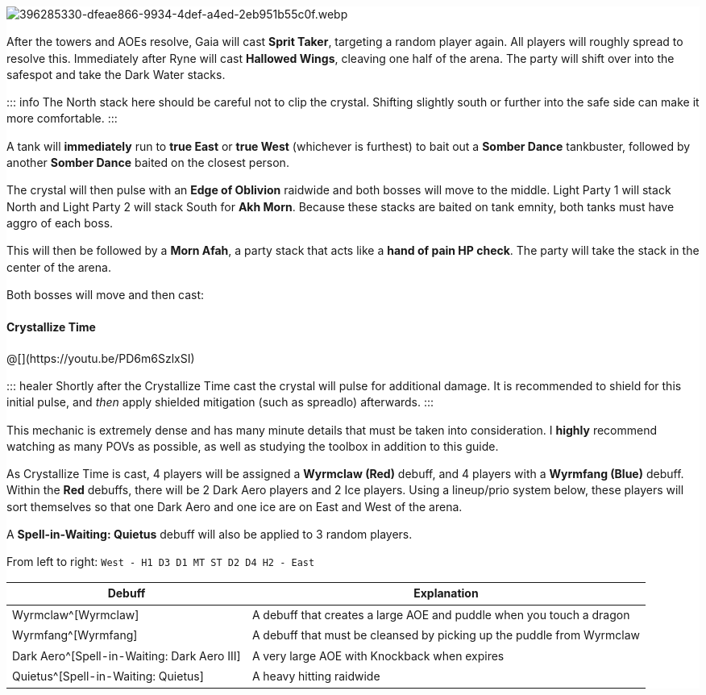 ![396285330-dfeae866-9934-4def-a4ed-2eb951b55c0f.webp](/images/fru-darklit-swap.webp)

After the towers and AOEs resolve, Gaia will cast **Sprit Taker**, targeting a random player again. All players will roughly spread to resolve this. Immediately after Ryne will cast **Hallowed Wings**, cleaving one half of the arena. The party will shift over into the safespot and take the Dark Water stacks. 

::: info
The North stack here should be careful not to clip the crystal. Shifting slightly south or further into the safe side can make it more comfortable.
:::

A tank will **immediately** run to **true East** or **true West** (whichever is furthest) to bait out a **Somber Dance** tankbuster, followed by another **Somber Dance** baited on the closest person.

The crystal will then pulse with an **Edge of Oblivion** raidwide and both bosses will move to the middle. Light Party 1 will stack North and Light Party 2 will stack South for **Akh Morn**. Because these stacks are baited on tank emnity, both tanks must have aggro of each boss.

This will then be followed by a **Morn Afah**, a party stack that acts like a **hand of pain HP check**. The party will take the stack in the center of the arena.

Both bosses will move and then cast:

#### Crystallize Time

<Action title='Crystallize Time' color='green' href='https://raidplan.io/plan/GIXItxnLI2MJma73' />
@[](https://youtu.be/PD6m6SzlxSI)

::: healer
Shortly after the Crystallize Time cast the crystal will pulse for additional damage. It is recommended to shield for this initial pulse, and _then_ apply shielded mitigation (such as spreadlo) afterwards.
:::

This mechanic is extremely dense and has many minute details that must be taken into consideration. I **highly** recommend watching as many POVs as possible, as well as studying the toolbox in addition to this guide.

As Crystallize Time is cast, 4 players will be assigned a **Wyrmclaw (Red)** debuff, and 4 players with a **Wyrmfang (Blue)** debuff. 
Within the **Red** debuffs, there will be 2 Dark Aero players and 2 Ice players. Using a lineup/prio system below, these players will sort themselves so that one Dark Aero and one ice are on East and West of the arena.

A **Spell-in-Waiting: Quietus** debuff will also be applied to 3 random players.

From left to right:
`West - H1 D3 D1 MT ST D2 D4 H2 - East`

| Debuff                                                         | Explanation                                                           |
|----------------------------------------------------------------|-----------------------------------------------------------------------|
| Wyrmclaw^[Wyrmclaw]                         | A debuff that creates a large AOE and puddle when you touch a dragon  |
| Wyrmfang^[Wyrmfang]                         | A debuff that must be cleansed by picking up the puddle from Wyrmclaw |
| Dark Aero^[Spell-in-Waiting: Dark Aero III] | A very large AOE with Knockback when expires                          |
| Quietus^[Spell-in-Waiting: Quietus]         | A heavy hitting raidwide                                              |
